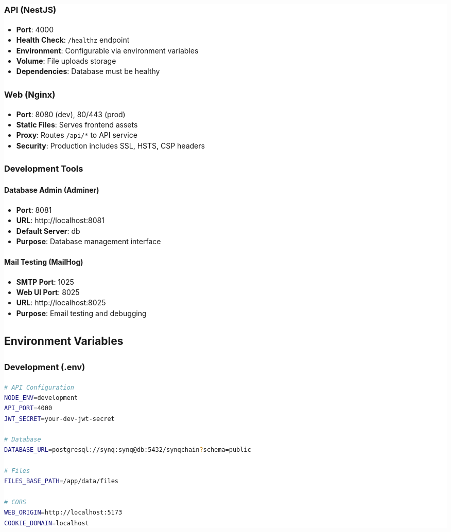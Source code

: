 ### API (NestJS)

- **Port**: 4000
- **Health Check**: `/healthz` endpoint
- **Environment**: Configurable via environment variables
- **Volume**: File uploads storage
- **Dependencies**: Database must be healthy

### Web (Nginx)

- **Port**: 8080 (dev), 80/443 (prod)
- **Static Files**: Serves frontend assets
- **Proxy**: Routes `/api/*` to API service
- **Security**: Production includes SSL, HSTS, CSP headers

### Development Tools

#### Database Admin (Adminer)

- **Port**: 8081
- **URL**: http://localhost:8081
- **Default Server**: db
- **Purpose**: Database management interface

#### Mail Testing (MailHog)

- **SMTP Port**: 1025
- **Web UI Port**: 8025
- **URL**: http://localhost:8025
- **Purpose**: Email testing and debugging

## Environment Variables

### Development (.env)

```bash
# API Configuration
NODE_ENV=development
API_PORT=4000
JWT_SECRET=your-dev-jwt-secret

# Database
DATABASE_URL=postgresql://synq:synq@db:5432/synqchain?schema=public

# Files
FILES_BASE_PATH=/app/data/files

# CORS
WEB_ORIGIN=http://localhost:5173
COOKIE_DOMAIN=localhost
```
